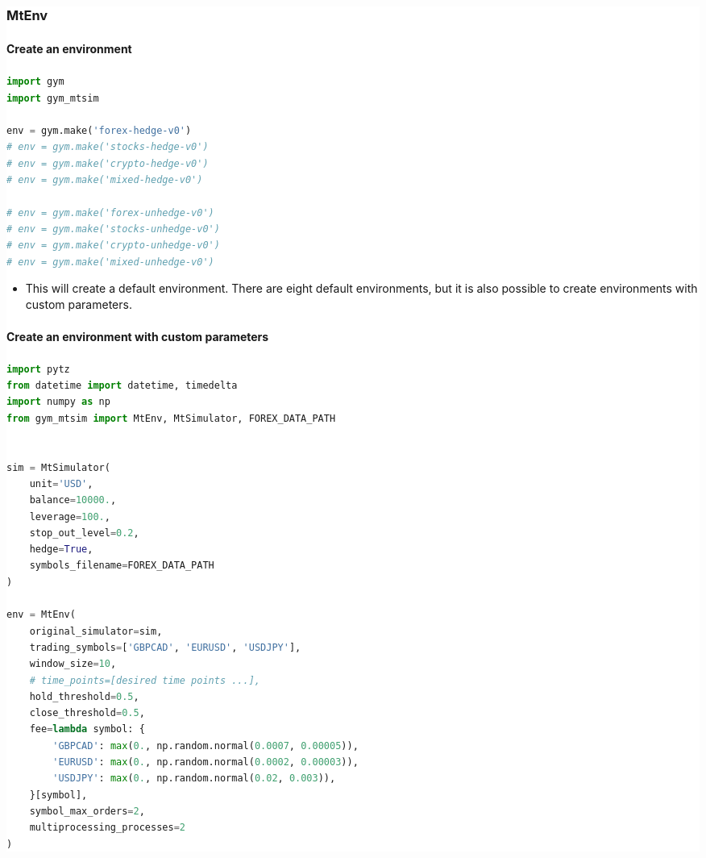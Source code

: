 

### MtEnv

#### Create an environment


```python
import gym
import gym_mtsim

env = gym.make('forex-hedge-v0')
# env = gym.make('stocks-hedge-v0')
# env = gym.make('crypto-hedge-v0')
# env = gym.make('mixed-hedge-v0')

# env = gym.make('forex-unhedge-v0')
# env = gym.make('stocks-unhedge-v0')
# env = gym.make('crypto-unhedge-v0')
# env = gym.make('mixed-unhedge-v0')
```

* This will create a default environment. There are eight default environments, but it is also possible to create environments with custom parameters.

#### Create an environment with custom parameters


```python
import pytz
from datetime import datetime, timedelta
import numpy as np
from gym_mtsim import MtEnv, MtSimulator, FOREX_DATA_PATH


sim = MtSimulator(
    unit='USD',
    balance=10000.,
    leverage=100.,
    stop_out_level=0.2,
    hedge=True,
    symbols_filename=FOREX_DATA_PATH
)

env = MtEnv(
    original_simulator=sim,
    trading_symbols=['GBPCAD', 'EURUSD', 'USDJPY'],
    window_size=10,
    # time_points=[desired time points ...],
    hold_threshold=0.5,
    close_threshold=0.5,
    fee=lambda symbol: {
        'GBPCAD': max(0., np.random.normal(0.0007, 0.00005)),
        'EURUSD': max(0., np.random.normal(0.0002, 0.00003)),
        'USDJPY': max(0., np.random.normal(0.02, 0.003)),
    }[symbol],
    symbol_max_orders=2,
    multiprocessing_processes=2
)
```
